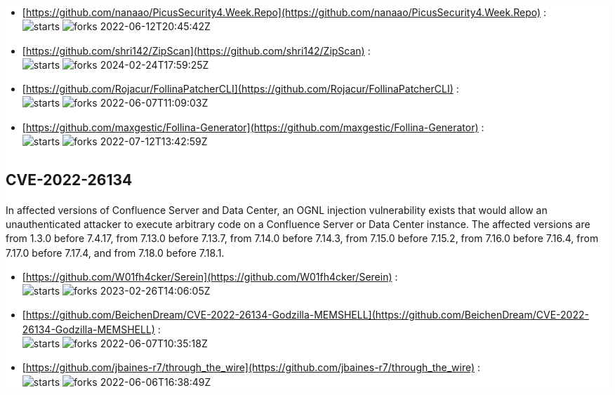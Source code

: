 - [https://github.com/nanaao/PicusSecurity4.Week.Repo](https://github.com/nanaao/PicusSecurity4.Week.Repo) :  
![starts](https://img.shields.io/github/stars/nanaao/PicusSecurity4.Week.Repo.svg) 
![forks](https://img.shields.io/github/forks/nanaao/PicusSecurity4.Week.Repo.svg) 
2022-06-12T20:45:42Z

- [https://github.com/shri142/ZipScan](https://github.com/shri142/ZipScan) :  
![starts](https://img.shields.io/github/stars/shri142/ZipScan.svg) 
![forks](https://img.shields.io/github/forks/shri142/ZipScan.svg) 
2024-02-24T17:59:25Z

- [https://github.com/Rojacur/FollinaPatcherCLI](https://github.com/Rojacur/FollinaPatcherCLI) :  
![starts](https://img.shields.io/github/stars/Rojacur/FollinaPatcherCLI.svg) 
![forks](https://img.shields.io/github/forks/Rojacur/FollinaPatcherCLI.svg) 
2022-06-07T11:09:03Z

- [https://github.com/maxgestic/Follina-Generator](https://github.com/maxgestic/Follina-Generator) :  
![starts](https://img.shields.io/github/stars/maxgestic/Follina-Generator.svg) 
![forks](https://img.shields.io/github/forks/maxgestic/Follina-Generator.svg) 
2022-07-12T13:42:59Z

## CVE-2022-26134
 In affected versions of Confluence Server and Data Center, an OGNL injection vulnerability exists that would allow an unauthenticated attacker to execute arbitrary code on a Confluence Server or Data Center instance. The affected versions are from 1.3.0 before 7.4.17, from 7.13.0 before 7.13.7, from 7.14.0 before 7.14.3, from 7.15.0 before 7.15.2, from 7.16.0 before 7.16.4, from 7.17.0 before 7.17.4, and from 7.18.0 before 7.18.1.

- [https://github.com/W01fh4cker/Serein](https://github.com/W01fh4cker/Serein) :  
![starts](https://img.shields.io/github/stars/W01fh4cker/Serein.svg) 
![forks](https://img.shields.io/github/forks/W01fh4cker/Serein.svg) 
2023-02-26T14:06:05Z

- [https://github.com/BeichenDream/CVE-2022-26134-Godzilla-MEMSHELL](https://github.com/BeichenDream/CVE-2022-26134-Godzilla-MEMSHELL) :  
![starts](https://img.shields.io/github/stars/BeichenDream/CVE-2022-26134-Godzilla-MEMSHELL.svg) 
![forks](https://img.shields.io/github/forks/BeichenDream/CVE-2022-26134-Godzilla-MEMSHELL.svg) 
2022-06-07T10:35:18Z

- [https://github.com/jbaines-r7/through_the_wire](https://github.com/jbaines-r7/through_the_wire) :  
![starts](https://img.shields.io/github/stars/jbaines-r7/through_the_wire.svg) 
![forks](https://img.shields.io/github/forks/jbaines-r7/through_the_wire.svg) 
2022-06-06T16:38:49Z

